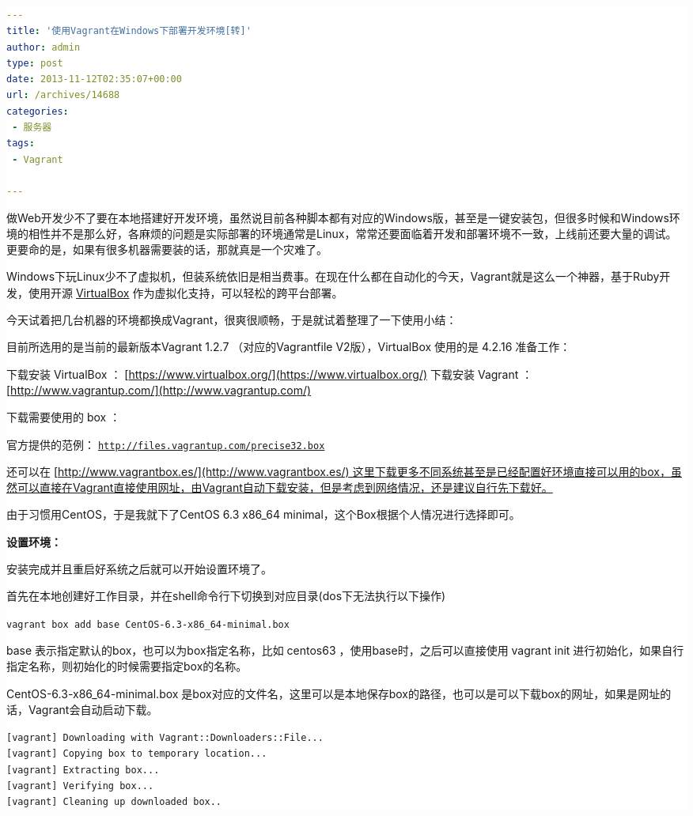 ```yaml
---
title: '使用Vagrant在Windows下部署开发环境[转]'
author: admin
type: post
date: 2013-11-12T02:35:07+00:00
url: /archives/14688
categories:
 - 服务器
tags:
 - Vagrant

---
```

做Web开发少不了要在本地搭建好开发环境，虽然说目前各种脚本都有对应的Windows版，甚至是一键安装包，但很多时候和Windows环境的相性并不是那么好，各麻烦的问题是实际部署的环境通常是Linux，常常还要面临着开发和部署环境不一致，上线前还要大量的调试。更要命的是，如果有很多机器需要装的话，那就真是一个灾难了。

Windows下玩Linux少不了虚拟机，但装系统依旧是相当费事。在现在什么都在自动化的今天，Vagrant就是这么一个神器，基于Ruby开发，使用开源 [VirtualBox][1] 作为虚拟化支持，可以轻松的跨平台部署。

今天试着把几台机器的环境都换成Vagrant，很爽很顺畅，于是就试着整理了一下使用小结：

目前所选用的是当前的最新版本Vagrant 1.2.7 （对应的Vagrantfile V2版），VirtualBox 使用的是 4.2.16
准备工作：

下载安装 VirtualBox ： [https://www.virtualbox.org/](https://www.virtualbox.org/) 下载安装 Vagrant ： [http://www.vagrantup.com/](http://www.vagrantup.com/)

下载需要使用的 box ：

官方提供的范例： [`http://files.vagrantup.com/precise32.box`](http://files.vagrantup.com/precise32.box)

还可以在 [http://www.vagrantbox.es/](http://www.vagrantbox.es/) 这里下载更多不同系统甚至是已经配置好环境直接可以用的box，虽然可以直接在Vagrant直接使用网址，由Vagrant自动下载安装，但是考虑到网络情况，还是建议自行先下载好。

由于习惯用CentOS，于是我就下了CentOS 6.3 x86_64 minimal，这个Box根据个人情况进行选择即可。

**设置环境：**

安装完成并且重启好系统之后就可以开始设置环境了。

首先在本地创建好工作目录，并在shell命令行下切换到对应目录(dos下无法执行以下操作)

```
vagrant box add base CentOS-6.3-x86_64-minimal.box
```

base 表示指定默认的box，也可以为box指定名称，比如 centos63 ，使用base时，之后可以直接使用 vagrant init 进行初始化，如果自行指定名称，则初始化的时候需要指定box的名称。

CentOS-6.3-x86_64-minimal.box 是box对应的文件名，这里可以是本地保存box的路径，也可以是可以下载box的网址，如果是网址的话，Vagrant会自动启动下载。

```
[vagrant] Downloading with Vagrant::Downloaders::File...
[vagrant] Copying box to temporary location...
[vagrant] Extracting box...
[vagrant] Verifying box...
[vagrant] Cleaning up downloaded box..

```


 [1]: https://www.virtualbox.org/
